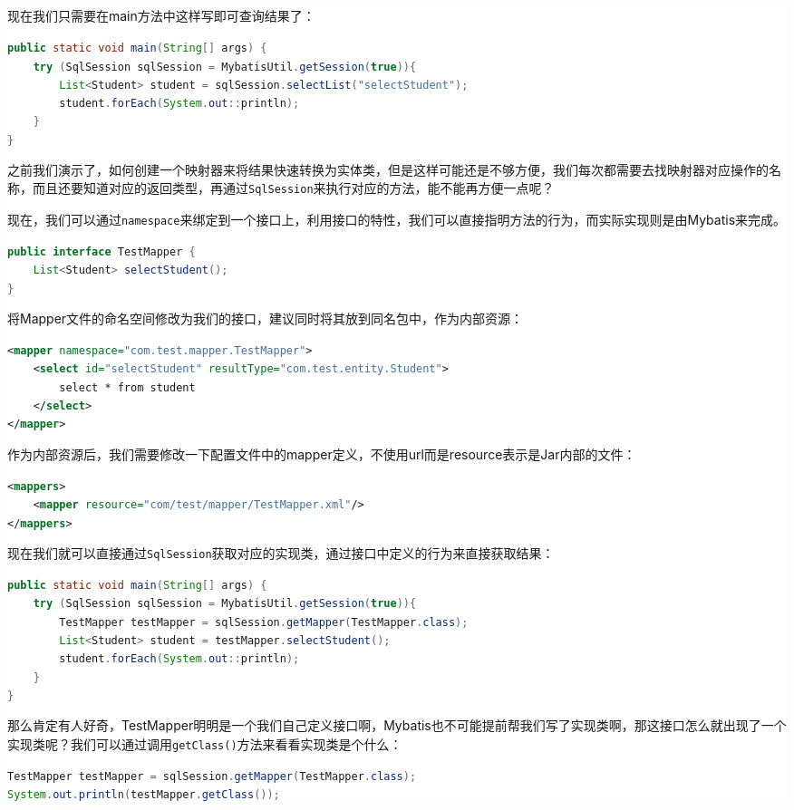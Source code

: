 现在我们只需要在main方法中这样写即可查询结果了：

```java
public static void main(String[] args) {
    try (SqlSession sqlSession = MybatisUtil.getSession(true)){
        List<Student> student = sqlSession.selectList("selectStudent");
        student.forEach(System.out::println);
    }
}
```

之前我们演示了，如何创建一个映射器来将结果快速转换为实体类，但是这样可能还是不够方便，我们每次都需要去找映射器对应操作的名称，而且还要知道对应的返回类型，再通过`SqlSession`来执行对应的方法，能不能再方便一点呢？

现在，我们可以通过`namespace`来绑定到一个接口上，利用接口的特性，我们可以直接指明方法的行为，而实际实现则是由Mybatis来完成。

```java
public interface TestMapper {
    List<Student> selectStudent();
}
```

将Mapper文件的命名空间修改为我们的接口，建议同时将其放到同名包中，作为内部资源：

```xml
<mapper namespace="com.test.mapper.TestMapper">
    <select id="selectStudent" resultType="com.test.entity.Student">
        select * from student
    </select>
</mapper>
```

作为内部资源后，我们需要修改一下配置文件中的mapper定义，不使用url而是resource表示是Jar内部的文件：

```xml
<mappers>
    <mapper resource="com/test/mapper/TestMapper.xml"/>
</mappers>
```

现在我们就可以直接通过`SqlSession`获取对应的实现类，通过接口中定义的行为来直接获取结果：

```java
public static void main(String[] args) {
    try (SqlSession sqlSession = MybatisUtil.getSession(true)){
        TestMapper testMapper = sqlSession.getMapper(TestMapper.class);
        List<Student> student = testMapper.selectStudent();
        student.forEach(System.out::println);
    }
}
```

那么肯定有人好奇，TestMapper明明是一个我们自己定义接口啊，Mybatis也不可能提前帮我们写了实现类啊，那这接口怎么就出现了一个实现类呢？我们可以通过调用`getClass()`方法来看看实现类是个什么：

```java
TestMapper testMapper = sqlSession.getMapper(TestMapper.class);
System.out.println(testMapper.getClass());
```
